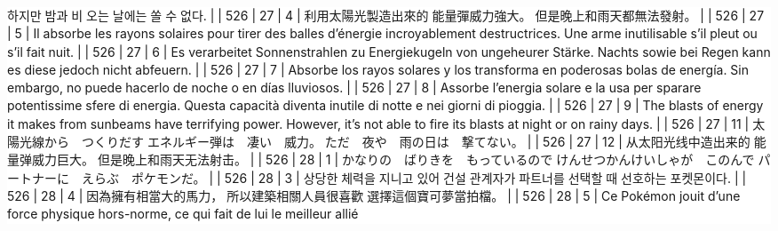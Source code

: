 하지만 밤과 비 오는 날에는 쏠 수 없다.                                                                                                                                                                                            |
| 526        | 27         | 4           | 利用太陽光製造出來的
能量彈威力強大。
但是晚上和雨天都無法發射。                                                                                                                                                                                                              |
| 526        | 27         | 5           | Il absorbe les rayons solaires pour tirer des
balles d’énergie incroyablement destructrices.
Une arme inutilisable s’il pleut ou s’il fait nuit.                                                                                               |
| 526        | 27         | 6           | Es verarbeitet Sonnenstrahlen zu Energiekugeln
von ungeheurer Stärke. Nachts sowie bei Regen
kann es diese jedoch nicht abfeuern.                                                                                                              |
| 526        | 27         | 7           | Absorbe los rayos solares y los transforma en
poderosas bolas de energía. Sin embargo, no
puede hacerlo de noche o en días lluviosos.                                                                                                          |
| 526        | 27         | 8           | Assorbe l’energia solare e la usa per sparare
potentissime sfere di energia. Questa capacità
diventa inutile di notte e nei giorni di pioggia.                                                                                                 |
| 526        | 27         | 9           | The blasts of energy it makes from sunbeams
have terrifying power. However, it’s not able to
fire its blasts at night or on rainy days.                                                                                                        |
| 526        | 27         | 11          | 太陽光線から　つくりだす
エネルギー弾は　凄い　威力。
ただ　夜や　雨の日は　撃てない。                                                                                                                                                                                                   |
| 526        | 27         | 12          | 从太阳光线中造出来的
能量弹威力巨大。
但是晚上和雨天无法射击。                                                                                                                                                                                                               |
| 526        | 28         | 1           | かなりの　ばりきを　もっているので
けんせつかんけいしゃが　このんで
パートナーに　えらぶ　ポケモンだ。                                                                                                                                                                                           |
| 526        | 28         | 3           | 상당한 체력을 지니고 있어
건설 관계자가 파트너를
선택할 때 선호하는 포켓몬이다.                                                                                                                                                                                                  |
| 526        | 28         | 4           | 因為擁有相當大的馬力，
所以建築相關人員很喜歡
選擇這個寶可夢當拍檔。                                                                                                                                                                                                            |
| 526        | 28         | 5           | Ce Pokémon jouit d’une force physique
hors-norme, ce qui fait de lui le meilleur allié